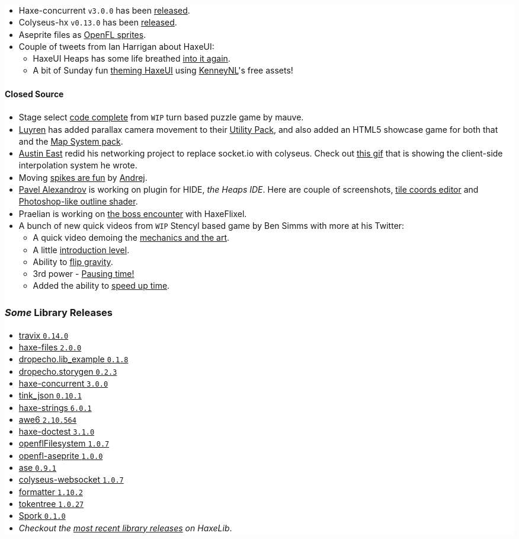 - Haxe-concurrent `v3.0.0` has been [released](https://github.com/vegardit/haxe-concurrent/releases/tag/v3.0.0).
- Colyseus-hx `v0.13.0` has been [released](https://github.com/colyseus/colyseus-hx/releases/tag/0.13.0).
- Aseprite files as [OpenFL sprites](https://community.openfl.org/t/aseprite-files-as-openfl-sprites/12434).
- Couple of tweets from Ian Harrigan about HaxeUI:
    - HaxeUI Heaps has some life breathed [into it again](https://twitter.com/IanHarrigan1982/status/1251613288321998848).
    - A bit of Sunday fun [theming HaxeUI](https://twitter.com/IanHarrigan1982/status/1251856538123350018) using [KenneyNL](https://twitter.com/KenneyNL)'s free assets!

#### Closed Source

- Stage select [code complete](https://twitter.com/mauvecow/status/1252082416438530048) from `WIP` turn based puzzle game by mauve.
- [Luyren](https://twitter.com/LuyrenStencyl/status/1250807808817274880) has added parallax camera movement to their [Utility Pack](https://luyren.itch.io/luyrens-utility-pack), and also added an HTML5 showcase game for both that and the [Map System pack](https://luyren.itch.io/luyrens-map-system).
- [Austin East](https://twitter.com/austinweast) redid his networking project to replace socket.io with colyseus. Check out [this gif](https://media.discordapp.net/attachments/162664383082790912/701275069384622140/interpolation-3.gif) that is showing the client-side interpolation system he wrote.
- Moving [spikes are fun](https://media.discordapp.net/attachments/162664383082790912/701383229000646656/spikewave.gif) by [Andrej](https://twitter.com/ohsat_games).
- [Pavel Alexandrov](https://twitter.com/Yanrishatum) is working on plugin for HIDE, _the Heaps IDE_. Here are couple of screenshots, [tile coords editor](https://media.discordapp.net/attachments/501408700142059520/702384713050095626/unknown.png) and [Photoshop-like outline shader](https://media.discordapp.net/attachments/501408700142059520/702510747238006914/unknown.png).
- Praelian is working on [the boss encounter](https://media.discordapp.net/attachments/165234904815239168/700447227122024508/unknown.png) with HaxeFlixel.
- A bunch of new quick videos from `WIP` Stencyl based game by Ben Simms with more at his Twitter:
    * A quick video demoing the [mechanics and the art](https://twitter.com/zerosimms/status/1251434391424978945).
    * A little [introduction level](https://twitter.com/zerosimms/status/1251824035555614720).
    * Ability to [flip gravity](https://twitter.com/zerosimms/status/1252317943423254529).
    * 3rd power - [Pausing time!](https://twitter.com/zerosimms/status/1252348192177352712)
    * Added the ability to [speed up time](https://twitter.com/zerosimms/status/1252645908292022279).

### _Some_ Library Releases

- [travix `0.14.0`](https://lib.haxe.org/p/travix/)
- [haxe-files `2.0.0`](https://lib.haxe.org/p/haxe-files/)
- [dropecho.lib_example `0.1.8`](https://lib.haxe.org/p/dropecho.lib_example/)
- [dropecho.storygen `0.2.3`](https://lib.haxe.org/p/dropecho.storygen/)
- [haxe-concurrent `3.0.0`](https://lib.haxe.org/p/haxe-concurrent/)
- [tink_json `0.10.1`](https://lib.haxe.org/p/tink_json/)
- [haxe-strings `6.0.1`](https://lib.haxe.org/p/haxe-strings/)
- [awe6 `2.10.564`](https://lib.haxe.org/p/awe6/)
- [haxe-doctest `3.1.0`](https://lib.haxe.org/p/haxe-doctest/)
- [openflFilesystem `1.0.7`](https://lib.haxe.org/p/openflFilesystem/)
- [openfl-aseprite `1.0.0`](https://lib.haxe.org/p/openfl-aseprite/)
- [ase `0.9.1`](https://lib.haxe.org/p/ase/)
- [colyseus-websocket `1.0.7`](https://lib.haxe.org/p/colyseus-websocket/)
- [formatter `1.10.2`](https://lib.haxe.org/p/formatter/)
- [tokentree `1.0.27`](https://lib.haxe.org/p/tokentree/)
- [Spork `0.1.0`](https://lib.haxe.org/p/Spork/)
- _Checkout the [most recent library releases](https://lib.haxe.org/recent/) on HaxeLib_.
